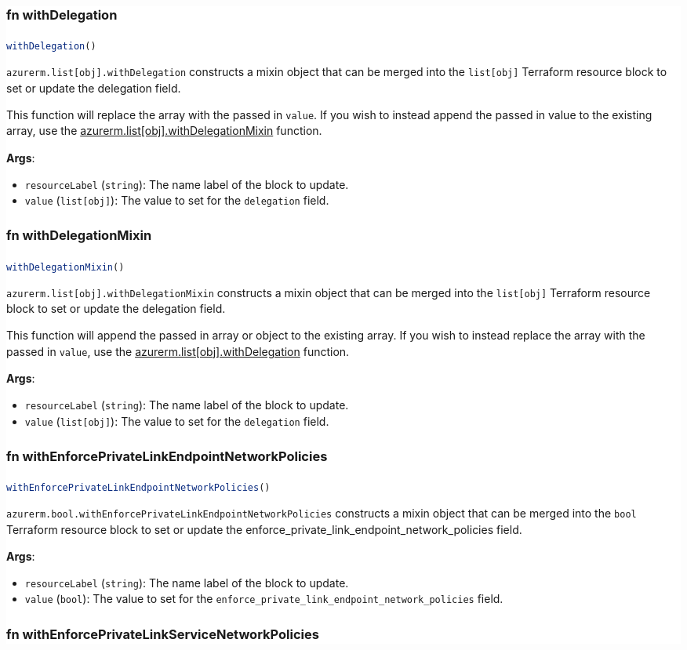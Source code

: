### fn withDelegation

```ts
withDelegation()
```

`azurerm.list[obj].withDelegation` constructs a mixin object that can be merged into the `list[obj]`
Terraform resource block to set or update the delegation field.

This function will replace the array with the passed in `value`. If you wish to instead append the
passed in value to the existing array, use the [azurerm.list[obj].withDelegationMixin](TODO) function.


**Args**:
  - `resourceLabel` (`string`): The name label of the block to update.
  - `value` (`list[obj]`): The value to set for the `delegation` field.


### fn withDelegationMixin

```ts
withDelegationMixin()
```

`azurerm.list[obj].withDelegationMixin` constructs a mixin object that can be merged into the `list[obj]`
Terraform resource block to set or update the delegation field.

This function will append the passed in array or object to the existing array. If you wish
to instead replace the array with the passed in `value`, use the [azurerm.list[obj].withDelegation](TODO)
function.


**Args**:
  - `resourceLabel` (`string`): The name label of the block to update.
  - `value` (`list[obj]`): The value to set for the `delegation` field.


### fn withEnforcePrivateLinkEndpointNetworkPolicies

```ts
withEnforcePrivateLinkEndpointNetworkPolicies()
```

`azurerm.bool.withEnforcePrivateLinkEndpointNetworkPolicies` constructs a mixin object that can be merged into the `bool`
Terraform resource block to set or update the enforce_private_link_endpoint_network_policies field.



**Args**:
  - `resourceLabel` (`string`): The name label of the block to update.
  - `value` (`bool`): The value to set for the `enforce_private_link_endpoint_network_policies` field.


### fn withEnforcePrivateLinkServiceNetworkPolicies
